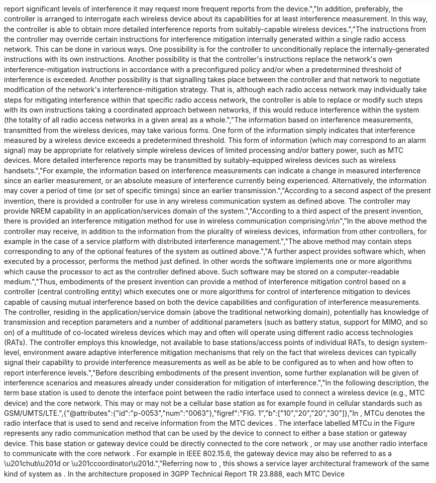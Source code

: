 report significant levels of interference it may request more frequent reports from the device.","In addition, preferably, the controller is arranged to interrogate each wireless device about its capabilities for at least interference measurement. In this way, the controller is able to obtain more detailed interference reports from suitably-capable wireless devices.","The instructions from the controller may override certain instructions for interference mitigation internally generated within a single radio access network. This can be done in various ways. One possibility is for the controller to unconditionally replace the internally-generated instructions with its own instructions. Another possibility is that the controller's instructions replace the network's own interference-mitigation instructions in accordance with a preconfigured policy and\/or when a predetermined threshold of interference is exceeded. Another possibility is that signalling takes place between the controller and that network to negotiate modification of the network's interference-mitigation strategy. That is, although each radio access network may individually take steps for mitigating interference within that specific radio access network, the controller is able to replace or modify such steps with its own instructions taking a coordinated approach between networks, if this would reduce interference within the system (the totality of all radio access networks in a given area) as a whole.","The information based on interference measurements, transmitted from the wireless devices, may take various forms. One form of the information simply indicates that interference measured by a wireless device exceeds a predetermined threshold. This form of information (which may correspond to an alarm signal) may be appropriate for relatively simple wireless devices of limited processing and\/or battery power, such as MTC devices. More detailed interference reports may be transmitted by suitably-equipped wireless devices such as wireless handsets.","For example, the information based on interference measurements can indicate a change in measured interference since an earlier measurement, or an absolute measure of interference currently being experienced. Alternatively, the information may cover a period of time (or set of specific timings) since an earlier transmission.","According to a second aspect of the present invention, there is provided a controller for use in any wireless communication system as defined above. The controller may provide NREM capability in an application\/services domain of the system.","According to a third aspect of the present invention, there is provided an interference mitigation method for use in wireless communication comprising:\n\n","In the above method the controller may receive, in addition to the information from the plurality of wireless devices, information from other controllers, for example in the case of a service platform with distributed interference management.","The above method may contain steps corresponding to any of the optional features of the system as outlined above.","A further aspect provides software which, when executed by a processor, performs the method just defined. In other words the software implements one or more algorithms which cause the processor to act as the controller defined above. Such software may be stored on a computer-readable medium.","Thus, embodiments of the present invention can provide a method of interference mitigation control based on a controller (central controlling entity) which executes one or more algorithms for control of interference mitigation to devices capable of causing mutual interference based on both the device capabilities and configuration of interference measurements. The controller, residing in the application\/service domain (above the traditional networking domain), potentially has knowledge of transmission and reception parameters and a number of additional parameters (such as battery status, support for MIMO, and so on) of a multitude of co-located wireless devices which may and often will operate using different radio access technologies (RATs). The controller employs this knowledge, not available to base stations\/access points of individual RATs, to design system-level, environment aware adaptive interference mitigation mechanisms that rely on the fact that wireless devices can typically signal their capability to provide interference measurements as well as be able to be configured as to when and how often to report interference levels.","Before describing embodiments of the present invention, some further explanation will be given of interference scenarios and measures already under consideration for mitigation of interference.","In the following description, the term base station is used to denote the interface point between the radio interface used to connect a wireless device (e.g., MTC device) and the core network. This may or may not be a cellular base station as for example found in cellular standards such as GSM\/UMTS\/LTE.",{"@attributes":{"id":"p-0053","num":"0063"},"figref":"FIG. 1","b":["10","20","20","30"]},"In , MTCu denotes the radio interface that is used to send and receive information from the MTC devices . The interface labelled MTCu in the Figure represents any radio communication method that can be used by the device to connect to either a base station or gateway device. This base station or gateway device could be directly connected to the core network , or may use another radio interface to communicate with the core network . For example in IEEE 802.15.6, the gateway device may also be referred to as a \u201chub\u201d or \u201ccoordinator\u201d.","Referring now to , this shows a service layer architectural framework of the same kind of system as . In the architecture proposed in 3GPP Technical Report TR 23.888, each MTC Device